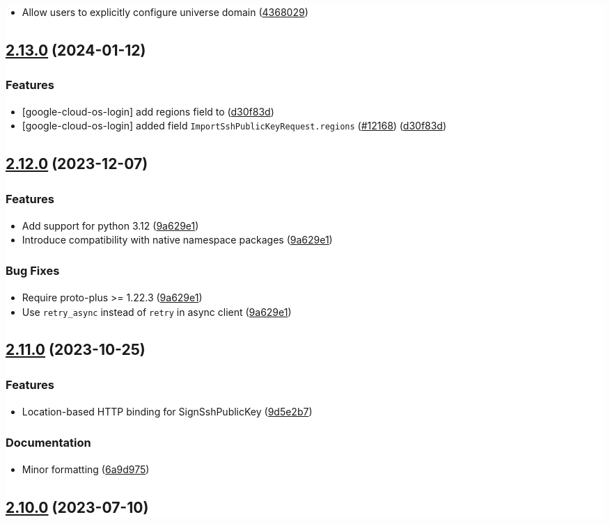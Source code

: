 * Allow users to explicitly configure universe domain ([4368029](https://github.com/googleapis/google-cloud-python/commit/436802904bfdafa7e90f94b128813506525e1605))

## [2.13.0](https://github.com/googleapis/google-cloud-python/compare/google-cloud-os-login-v2.12.0...google-cloud-os-login-v2.13.0) (2024-01-12)


### Features

* [google-cloud-os-login] add regions field to ([d30f83d](https://github.com/googleapis/google-cloud-python/commit/d30f83d887666b7cc2c26a2fdb65f5420ec56b64))
* [google-cloud-os-login] added field `ImportSshPublicKeyRequest.regions` ([#12168](https://github.com/googleapis/google-cloud-python/issues/12168)) ([d30f83d](https://github.com/googleapis/google-cloud-python/commit/d30f83d887666b7cc2c26a2fdb65f5420ec56b64))

## [2.12.0](https://github.com/googleapis/google-cloud-python/compare/google-cloud-os-login-v2.11.0...google-cloud-os-login-v2.12.0) (2023-12-07)


### Features

* Add support for python 3.12 ([9a629e1](https://github.com/googleapis/google-cloud-python/commit/9a629e1c9f7858f55c82ac21e60f22acf781db15))
* Introduce compatibility with native namespace packages ([9a629e1](https://github.com/googleapis/google-cloud-python/commit/9a629e1c9f7858f55c82ac21e60f22acf781db15))


### Bug Fixes

* Require proto-plus &gt;= 1.22.3 ([9a629e1](https://github.com/googleapis/google-cloud-python/commit/9a629e1c9f7858f55c82ac21e60f22acf781db15))
* Use `retry_async` instead of `retry` in async client ([9a629e1](https://github.com/googleapis/google-cloud-python/commit/9a629e1c9f7858f55c82ac21e60f22acf781db15))

## [2.11.0](https://github.com/googleapis/python-oslogin/compare/v2.10.0...v2.11.0) (2023-10-25)


### Features

* Location-based HTTP binding for SignSshPublicKey ([9d5e2b7](https://github.com/googleapis/python-oslogin/commit/9d5e2b7bcaba55cd5a1c5486cb930dd4de97c67c))


### Documentation

* Minor formatting ([6a9d975](https://github.com/googleapis/python-oslogin/commit/6a9d975c9b37db1e7835ec58abcfe782944435ab))

## [2.10.0](https://github.com/googleapis/python-oslogin/compare/v2.9.1...v2.10.0) (2023-07-10)


[1]: https://pypi.org/project/google-cloud-oslogin/#history